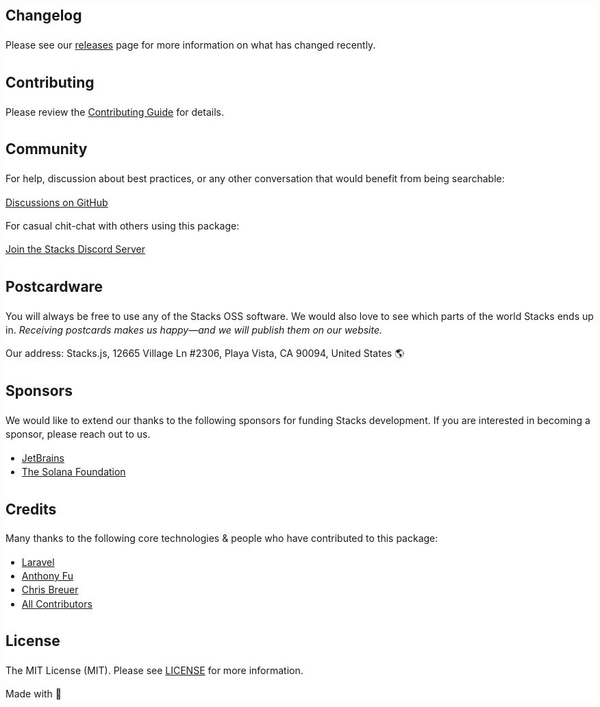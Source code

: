 ## Changelog

Please see our [releases](https://github.com/stacksjs/stx/releases) page for more information on what has changed recently.

## Contributing

Please review the [Contributing Guide](https://github.com/stacksjs/contributing) for details.

## Community

For help, discussion about best practices, or any other conversation that would benefit from being searchable:

[Discussions on GitHub](https://github.com/stacksjs/stacks/discussions)

For casual chit-chat with others using this package:

[Join the Stacks Discord Server](https://discord.gg/stacksjs)

## Postcardware

You will always be free to use any of the Stacks OSS software. We would also love to see which parts of the world Stacks ends up in. _Receiving postcards makes us happy—and we will publish them on our website._

Our address: Stacks.js, 12665 Village Ln #2306, Playa Vista, CA 90094, United States 🌎

## Sponsors

We would like to extend our thanks to the following sponsors for funding Stacks development. If you are interested in becoming a sponsor, please reach out to us.

- [JetBrains](https://www.jetbrains.com/)
- [The Solana Foundation](https://solana.com/)

## Credits

Many thanks to the following core technologies & people who have contributed to this package:

- [Laravel](https://laravel.com)
- [Anthony Fu](https://github.com/antfu)
- [Chris Breuer](https://github.com/chrisbbreuer)
- [All Contributors](../../contributors)

## License

The MIT License (MIT). Please see [LICENSE](https://github.com/stacksjs/stx/tree/main/LICENSE.md) for more information.

Made with 💙

